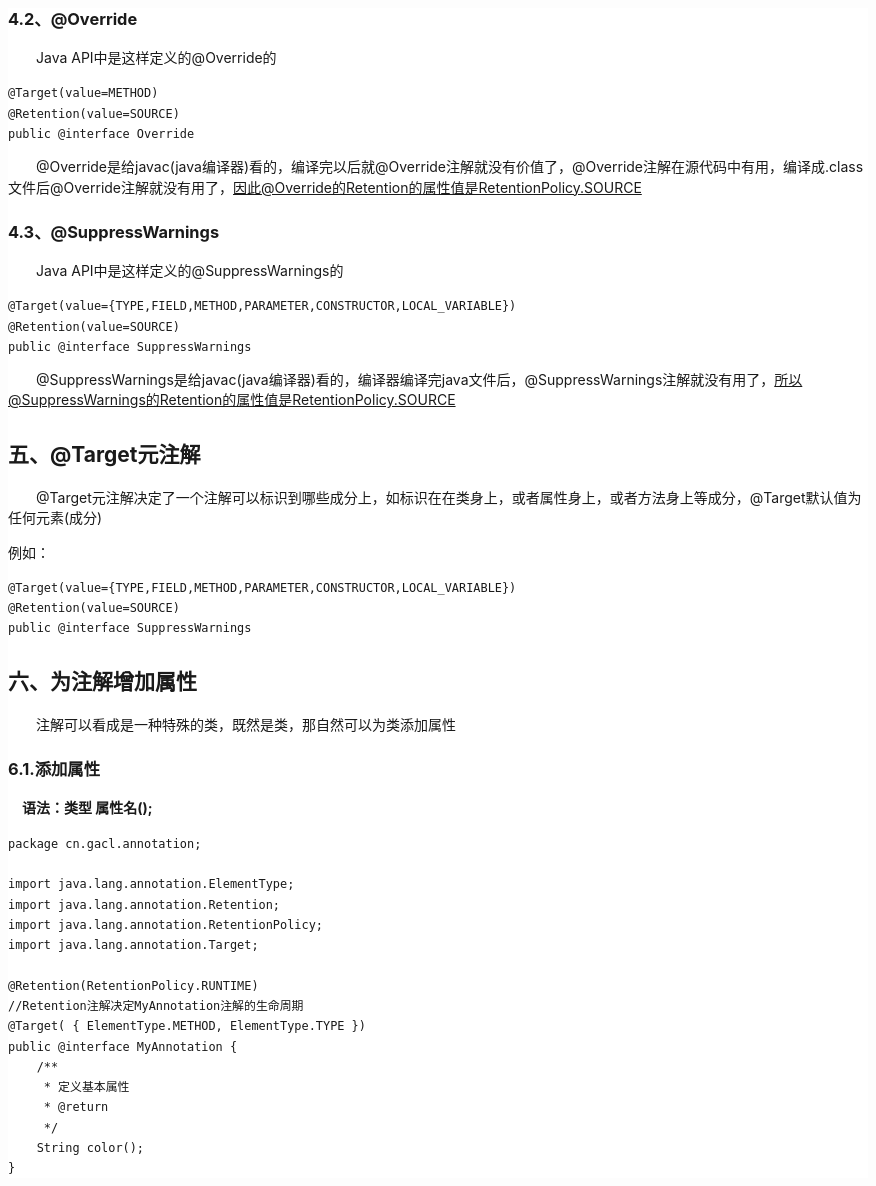 ### **4.2、@Override**

　　Java API中是这样定义的@Override的

```
@Target(value=METHOD)
@Retention(value=SOURCE)
public @interface Override
```

　　@Override是给javac(java编译器)看的，编译完以后就@Override注解就没有价值了，@Override注解在源代码中有用，编译成.class文件后@Override注解就没有用了，因此@Override的Retention的属性值是RetentionPolicy.SOURCE

### **4.3、@SuppressWarnings**

　　Java API中是这样定义的@SuppressWarnings的

```
@Target(value={TYPE,FIELD,METHOD,PARAMETER,CONSTRUCTOR,LOCAL_VARIABLE})
@Retention(value=SOURCE)
public @interface SuppressWarnings
```

　　@SuppressWarnings是给javac(java编译器)看的，编译器编译完java文件后，@SuppressWarnings注解就没有用了，所以@SuppressWarnings的Retention的属性值是RetentionPolicy.SOURCE

## 五、@Target元注解

　　@Target元注解决定了一个注解可以标识到哪些成分上，如标识在在类身上，或者属性身上，或者方法身上等成分，@Target默认值为任何元素(成分)

例如：

```
@Target(value={TYPE,FIELD,METHOD,PARAMETER,CONSTRUCTOR,LOCAL_VARIABLE})
@Retention(value=SOURCE)
public @interface SuppressWarnings
```

## 六、为注解增加属性

　　注解可以看成是一种特殊的类，既然是类，那自然可以为类添加属性

### 6.**1.添加属性**

　**语法：类型 属性名();**

```
package cn.gacl.annotation;

import java.lang.annotation.ElementType;
import java.lang.annotation.Retention;
import java.lang.annotation.RetentionPolicy;
import java.lang.annotation.Target;

@Retention(RetentionPolicy.RUNTIME)
//Retention注解决定MyAnnotation注解的生命周期
@Target( { ElementType.METHOD, ElementType.TYPE })
public @interface MyAnnotation {
    /**
     * 定义基本属性
     * @return
     */
    String color();
}
```
